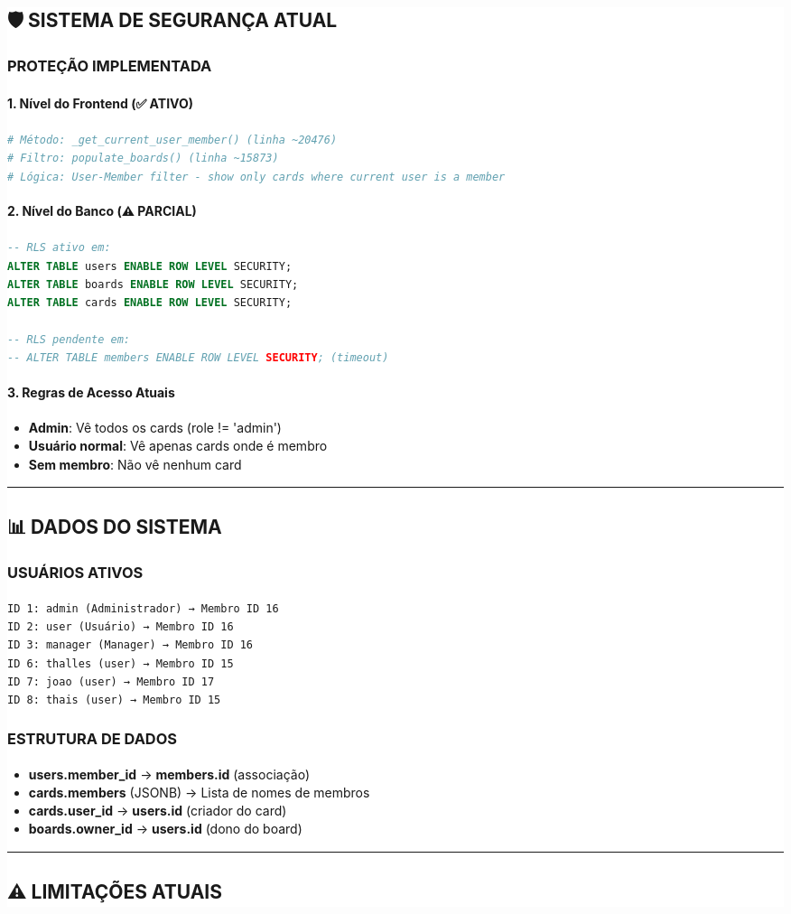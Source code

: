 
## 🛡️ SISTEMA DE SEGURANÇA ATUAL

### **PROTEÇÃO IMPLEMENTADA**

#### **1. Nível do Frontend (✅ ATIVO)**
```python
# Método: _get_current_user_member() (linha ~20476)
# Filtro: populate_boards() (linha ~15873)
# Lógica: User-Member filter - show only cards where current user is a member
```

#### **2. Nível do Banco (⚠️ PARCIAL)**
```sql
-- RLS ativo em:
ALTER TABLE users ENABLE ROW LEVEL SECURITY;
ALTER TABLE boards ENABLE ROW LEVEL SECURITY;
ALTER TABLE cards ENABLE ROW LEVEL SECURITY;

-- RLS pendente em:
-- ALTER TABLE members ENABLE ROW LEVEL SECURITY; (timeout)
```

#### **3. Regras de Acesso Atuais**
- **Admin**: Vê todos os cards (role != 'admin')
- **Usuário normal**: Vê apenas cards onde é membro
- **Sem membro**: Não vê nenhum card

---

## 📊 DADOS DO SISTEMA

### **USUÁRIOS ATIVOS**
```
ID 1: admin (Administrador) → Membro ID 16
ID 2: user (Usuário) → Membro ID 16  
ID 3: manager (Manager) → Membro ID 16
ID 6: thalles (user) → Membro ID 15
ID 7: joao (user) → Membro ID 17
ID 8: thais (user) → Membro ID 15
```

### **ESTRUTURA DE DADOS**
- **users.member_id** → **members.id** (associação)
- **cards.members** (JSONB) → Lista de nomes de membros
- **cards.user_id** → **users.id** (criador do card)
- **boards.owner_id** → **users.id** (dono do board)

---

## ⚠️ LIMITAÇÕES ATUAIS
